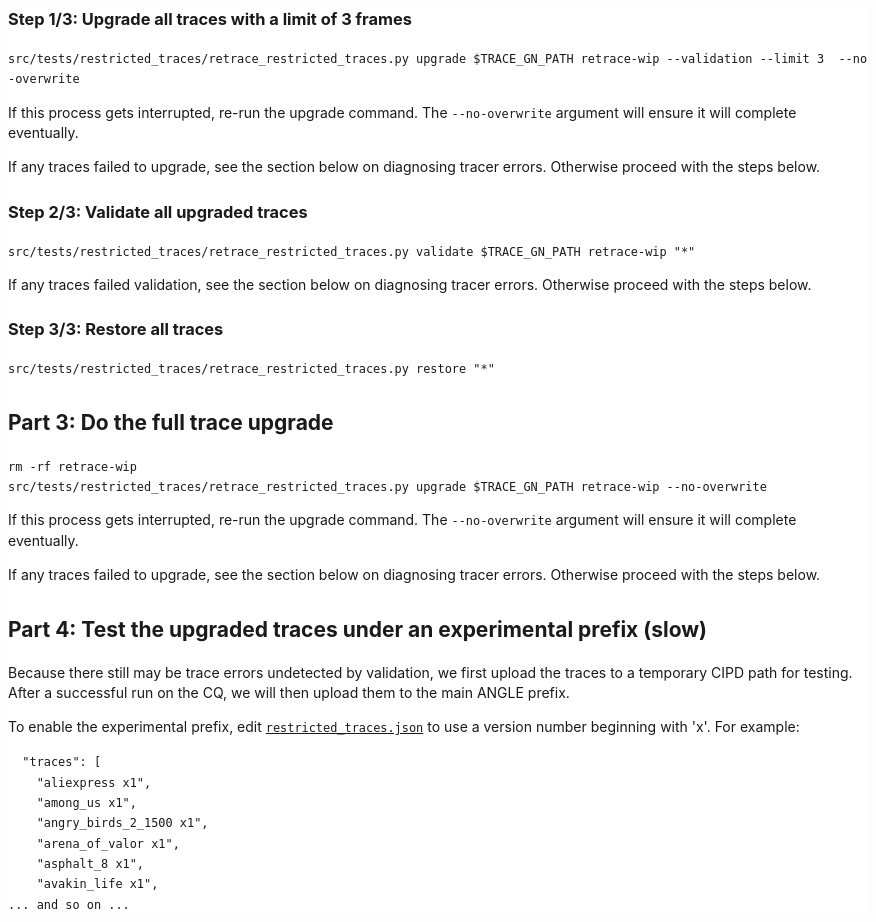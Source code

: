 ### Step 1/3: Upgrade all traces with a limit of 3 frames

```
src/tests/restricted_traces/retrace_restricted_traces.py upgrade $TRACE_GN_PATH retrace-wip --validation --limit 3  --no-overwrite
```

If this process gets interrupted, re-run the upgrade command. The
`--no-overwrite` argument will ensure it will complete eventually.

If any traces failed to upgrade, see the section below on diagnosing tracer
errors. Otherwise proceed with the steps below.

### Step 2/3: Validate all upgraded traces

```
src/tests/restricted_traces/retrace_restricted_traces.py validate $TRACE_GN_PATH retrace-wip "*"
```

If any traces failed validation, see the section below on diagnosing tracer
errors. Otherwise proceed with the steps below.

### Step 3/3: Restore all traces

```
src/tests/restricted_traces/retrace_restricted_traces.py restore "*"
```

## Part 3: Do the full trace upgrade

```
rm -rf retrace-wip
src/tests/restricted_traces/retrace_restricted_traces.py upgrade $TRACE_GN_PATH retrace-wip --no-overwrite
```

If this process gets interrupted, re-run the upgrade command. The
`--no-overwrite` argument will ensure it will complete eventually.

If any traces failed to upgrade, see the section below on diagnosing tracer
errors. Otherwise proceed with the steps below.

## Part 4: Test the upgraded traces under an experimental prefix (slow)

Because there still may be trace errors undetected by validation, we first
upload the traces to a temporary CIPD path for testing. After a successful
run on the CQ, we will then upload them to the main ANGLE prefix.

To enable the experimental prefix, edit
[`restricted_traces.json`](restricted_traces.json) to use a version
number beginning with 'x'. For example:

```
  "traces": [
    "aliexpress x1",
    "among_us x1",
    "angry_birds_2_1500 x1",
    "arena_of_valor x1",
    "asphalt_8 x1",
    "avakin_life x1",
... and so on ...
```
